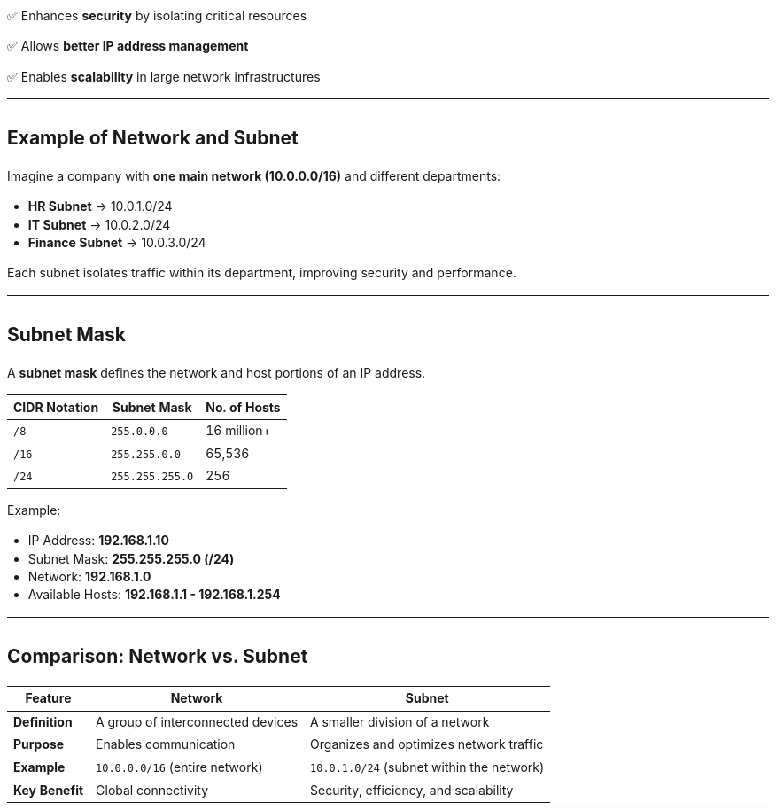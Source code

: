 ✅ Enhances **security** by isolating critical resources

✅ Allows **better IP address management**

✅ Enables **scalability** in large network infrastructures

---

## **Example of Network and Subnet**

Imagine a company with **one main network (10.0.0.0/16)** and different departments:

- **HR Subnet** → 10.0.1.0/24
- **IT Subnet** → 10.0.2.0/24
- **Finance Subnet** → 10.0.3.0/24

Each subnet isolates traffic within its department, improving security and performance.

---

## **Subnet Mask**

A **subnet mask** defines the network and host portions of an IP address.

| CIDR Notation | Subnet Mask | No. of Hosts |
| --- | --- | --- |
| `/8` | `255.0.0.0` | 16 million+ |
| `/16` | `255.255.0.0` | 65,536 |
| `/24` | `255.255.255.0` | 256 |

Example:

- IP Address: **192.168.1.10**
- Subnet Mask: **255.255.255.0 (/24)**
- Network: **192.168.1.0**
- Available Hosts: **192.168.1.1 - 192.168.1.254**

---

## **Comparison: Network vs. Subnet**

| Feature | Network | Subnet |
| --- | --- | --- |
| **Definition** | A group of interconnected devices | A smaller division of a network |
| **Purpose** | Enables communication | Organizes and optimizes network traffic |
| **Example** | `10.0.0.0/16` (entire network) | `10.0.1.0/24` (subnet within the network) |
| **Key Benefit** | Global connectivity | Security, efficiency, and scalability |